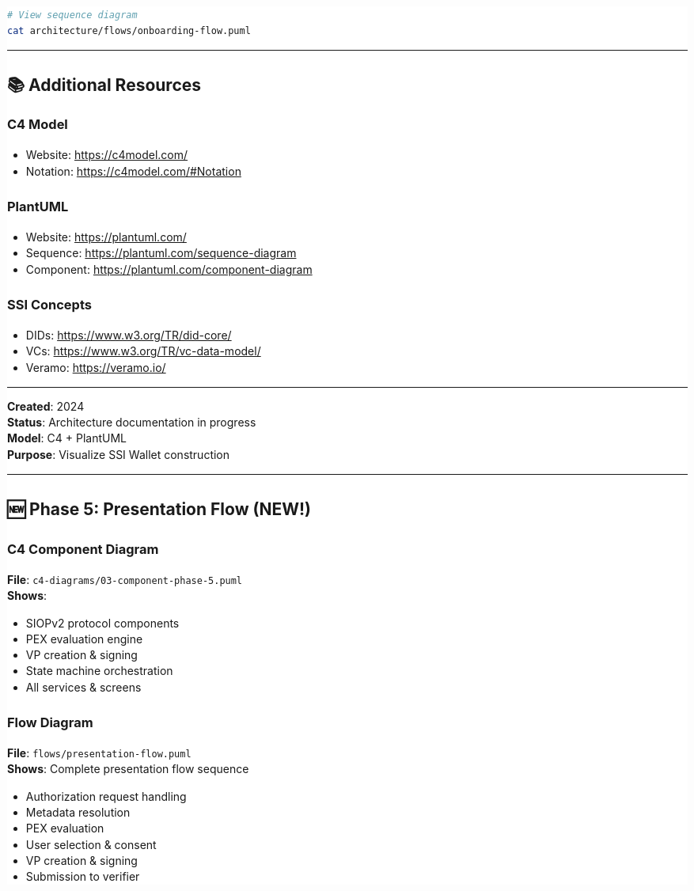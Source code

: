 ```bash
# View sequence diagram
cat architecture/flows/onboarding-flow.puml
```

---

## 📚 Additional Resources

### C4 Model
- Website: https://c4model.com/
- Notation: https://c4model.com/#Notation

### PlantUML
- Website: https://plantuml.com/
- Sequence: https://plantuml.com/sequence-diagram
- Component: https://plantuml.com/component-diagram

### SSI Concepts
- DIDs: https://www.w3.org/TR/did-core/
- VCs: https://www.w3.org/TR/vc-data-model/
- Veramo: https://veramo.io/

---

**Created**: 2024  
**Status**: Architecture documentation in progress  
**Model**: C4 + PlantUML  
**Purpose**: Visualize SSI Wallet construction  

---

## 🆕 Phase 5: Presentation Flow (NEW!)

### C4 Component Diagram

**File**: `c4-diagrams/03-component-phase-5.puml`  
**Shows**: 
- SIOPv2 protocol components
- PEX evaluation engine
- VP creation & signing
- State machine orchestration
- All services & screens

### Flow Diagram

**File**: `flows/presentation-flow.puml`  
**Shows**: Complete presentation flow sequence
- Authorization request handling
- Metadata resolution
- PEX evaluation
- User selection & consent
- VP creation & signing
- Submission to verifier
